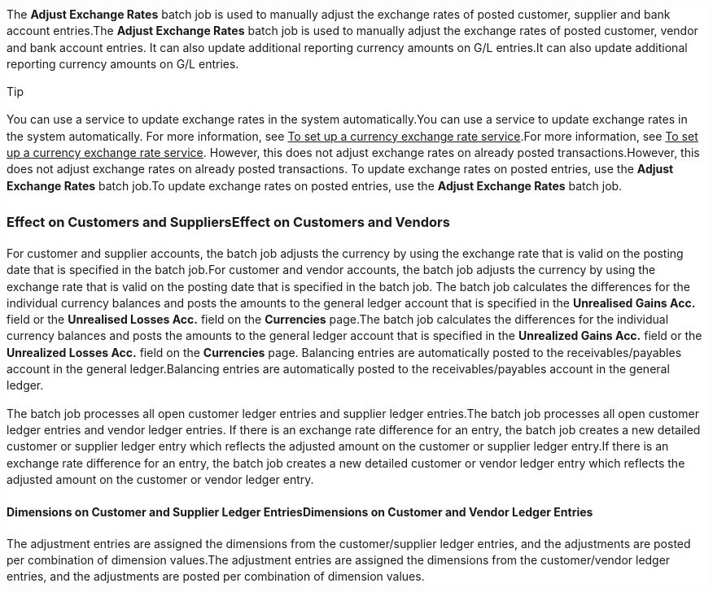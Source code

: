 <span data-ttu-id="7fce2-302">The **Adjust Exchange Rates** batch job is used to manually adjust the exchange rates of posted customer, supplier and bank account entries.</span><span class="sxs-lookup"><span data-stu-id="7fce2-302">The **Adjust Exchange Rates** batch job is used to manually adjust the exchange rates of posted customer, vendor and bank account entries.</span></span> <span data-ttu-id="7fce2-303">It can also update additional reporting currency amounts on G/L entries.</span><span class="sxs-lookup"><span data-stu-id="7fce2-303">It can also update additional reporting currency amounts on G/L entries.</span></span>  

> [!TIP]
> <span data-ttu-id="7fce2-304">You can use a service to update exchange rates in the system automatically.</span><span class="sxs-lookup"><span data-stu-id="7fce2-304">You can use a service to update exchange rates in the system automatically.</span></span> <span data-ttu-id="7fce2-305">For more information, see [To set up a currency exchange rate service](finance-how-update-currencies.md#to-set-up-a-currency-exchange-rate-service).</span><span class="sxs-lookup"><span data-stu-id="7fce2-305">For more information, see [To set up a currency exchange rate service](finance-how-update-currencies.md#to-set-up-a-currency-exchange-rate-service).</span></span> <span data-ttu-id="7fce2-306">However, this does not adjust exchange rates on already posted transactions.</span><span class="sxs-lookup"><span data-stu-id="7fce2-306">However, this does not adjust exchange rates on already posted transactions.</span></span> <span data-ttu-id="7fce2-307">To update exchange rates on posted entries, use the **Adjust Exchange Rates** batch job.</span><span class="sxs-lookup"><span data-stu-id="7fce2-307">To update exchange rates on posted entries, use the **Adjust Exchange Rates** batch job.</span></span>

### <a name="effect-on-customers-and-vendors"></a><span data-ttu-id="7fce2-308">Effect on Customers and Suppliers</span><span class="sxs-lookup"><span data-stu-id="7fce2-308">Effect on Customers and Vendors</span></span>

<span data-ttu-id="7fce2-309">For customer and supplier accounts, the batch job adjusts the currency by using the exchange rate that is valid on the posting date that is specified in the batch job.</span><span class="sxs-lookup"><span data-stu-id="7fce2-309">For customer and vendor accounts, the batch job adjusts the currency by using the exchange rate that is valid on the posting date that is specified in the batch job.</span></span> <span data-ttu-id="7fce2-310">The batch job calculates the differences for the individual currency balances and posts the amounts to the general ledger account that is specified in the **Unrealised Gains Acc.** field or the **Unrealised Losses Acc.** field on the **Currencies** page.</span><span class="sxs-lookup"><span data-stu-id="7fce2-310">The batch job calculates the differences for the individual currency balances and posts the amounts to the general ledger account that is specified in the **Unrealized Gains Acc.** field or the **Unrealized Losses Acc.** field on the **Currencies** page.</span></span> <span data-ttu-id="7fce2-311">Balancing entries are automatically posted to the receivables/payables account in the general ledger.</span><span class="sxs-lookup"><span data-stu-id="7fce2-311">Balancing entries are automatically posted to the receivables/payables account in the general ledger.</span></span>

<span data-ttu-id="7fce2-312">The batch job processes all open customer ledger entries and supplier ledger entries.</span><span class="sxs-lookup"><span data-stu-id="7fce2-312">The batch job processes all open customer ledger entries and vendor ledger entries.</span></span> <span data-ttu-id="7fce2-313">If there is an exchange rate difference for an entry, the batch job creates a new detailed customer or supplier ledger entry which reflects the adjusted amount on the customer or supplier ledger entry.</span><span class="sxs-lookup"><span data-stu-id="7fce2-313">If there is an exchange rate difference for an entry, the batch job creates a new detailed customer or vendor ledger entry which reflects the adjusted amount on the customer or vendor ledger entry.</span></span>

#### <a name="dimensions-on-customer-and-vendor-ledger-entries"></a><span data-ttu-id="7fce2-314">Dimensions on Customer and Supplier Ledger Entries</span><span class="sxs-lookup"><span data-stu-id="7fce2-314">Dimensions on Customer and Vendor Ledger Entries</span></span>
<span data-ttu-id="7fce2-315">The adjustment entries are assigned the dimensions from the customer/supplier ledger entries, and the adjustments are posted per combination of dimension values.</span><span class="sxs-lookup"><span data-stu-id="7fce2-315">The adjustment entries are assigned the dimensions from the customer/vendor ledger entries, and the adjustments are posted per combination of dimension values.</span></span>
